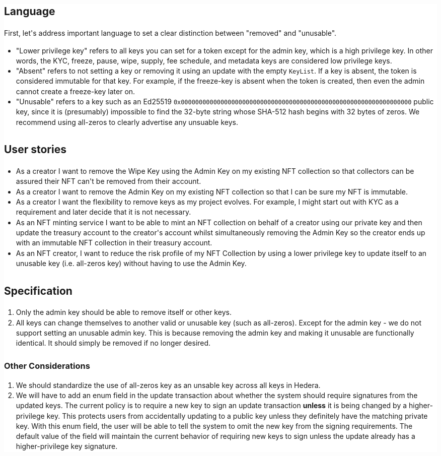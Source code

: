## Language

First, let's address important language to set a clear distinction between "removed" and "unusable".

- "Lower privilege key" refers to all keys you can set for a token except for the admin key, which is a high privilege key. In other words, the KYC, freeze, pause, wipe, supply, fee schedule, and metadata keys are considered low privilege keys.
- "Absent" refers to not setting a key or removing it using an update with the empty `KeyList`. If a key is absent, the token is considered immutable for that key. For example, if the freeze-key is absent when the token is created, then even the admin cannot create a freeze-key later on.
- "Unusable" refers to a key such as an Ed25519 `0x0000000000000000000000000000000000000000000000000000000000000000` public key, since it is (presumably) impossible to find the 32-byte string whose SHA-512 hash begins with 32 bytes of zeros. We recommend using all-zeros to clearly advertise any unsuable keys.

## User stories

- As a creator I want to remove the Wipe Key using the Admin Key on my existing NFT collection so that collectors can be assured their NFT can't be removed from their account.
- As a creator I want to remove the Admin Key on my existing NFT collection so that I can be sure my NFT is immutable.
- As a creator I want the flexibility to remove keys as my project evolves. For example, I might start out with KYC as a requirement and later decide that it is not necessary.
- As an NFT minting service I want to be able to mint an NFT collection on behalf of a creator using our private key and then update the treasury account to the creator's account whilst simultaneously removing the Admin Key so the creator ends up with an immutable NFT collection in their treasury account.
- As an NFT creator, I want to reduce the risk profile of my NFT Collection by using a lower privilege key to update itself to an unusable key (i.e. all-zeros key) without having to use the Admin Key.

## Specification

1. Only the admin key should be able to remove itself or other keys.
2. All keys can change themselves to another valid or unusable key (such as all-zeros). Except for the admin key - we do not support setting an unusable admin key. This is because removing the admin key and making it unusable are functionally identical. It should simply be removed if no longer desired.

### Other Considerations

1. We should standardize the use of all-zeros key as an unsable key across all keys in Hedera.
2. We will have to add an enum field in the update transaction about whether the system should require signatures from the updated keys. The current policy is to require a new key to sign an update transaction **unless** it is being changed by a higher-privilege key. This protects users from accidentally updating to a public key unless they definitely have the matching private key. With this enum field, the user will be able to tell the system to omit the new key from the signing requirements. The default value of the field will maintain the current behavior of requiring new keys to sign unless the update already has a higher-privilege key signature.
